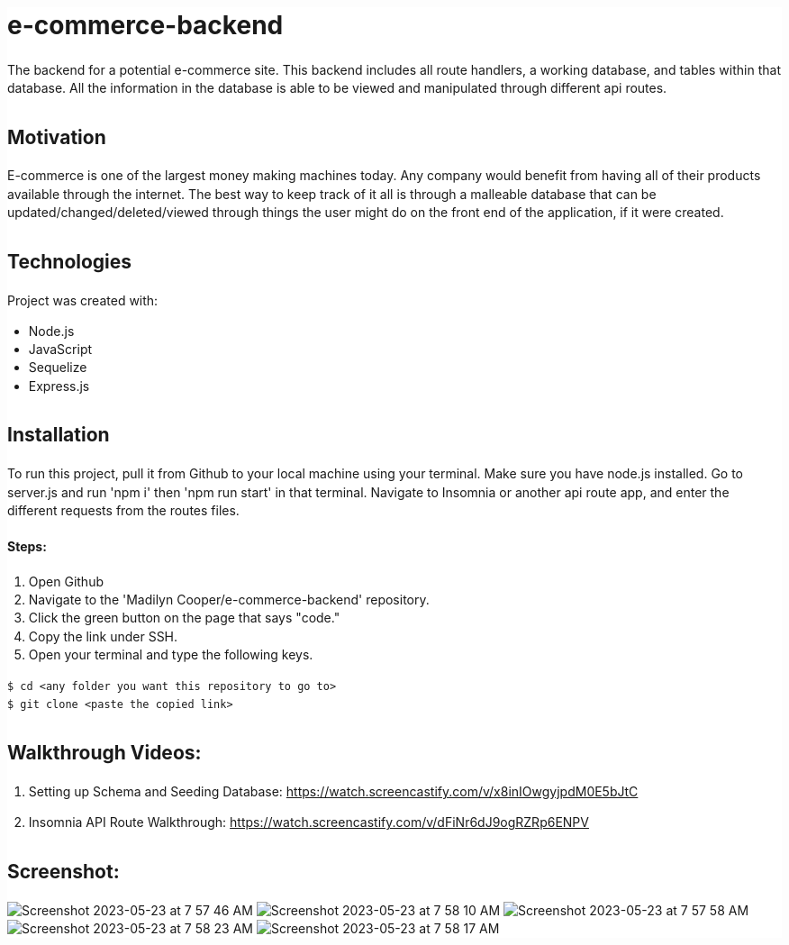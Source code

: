 # e-commerce-backend

The backend for a potential e-commerce site. This backend includes all route handlers, a working database, and tables within that database. All the information in the database is able to be viewed and manipulated through different api routes. 


## Motivation

E-commerce is one of the largest money making machines today. Any company would benefit from having all of their products available through the internet. The best way to keep track of it all is through a malleable database that can be updated/changed/deleted/viewed through things the user might do on the front end of the application, if it were created. 

## Technologies

Project was created with:
* Node.js
* JavaScript
* Sequelize 
* Express.js

## Installation

To run this project, pull it from Github to your local machine using your terminal.
Make sure you have node.js installed. 
Go to server.js and run 'npm i' then 'npm run start' in that terminal. 
Navigate to Insomnia or another api route app, and enter the different requests from the routes files. 
   
#### Steps: 

1. Open Github
2. Navigate to the 'Madilyn Cooper/e-commerce-backend' repository. 
3. Click the green button on the page that says "code."
4. Copy the link under SSH. 
5. Open your terminal and type the following keys.

```
$ cd <any folder you want this repository to go to>
$ git clone <paste the copied link>
```

## Walkthrough Videos: 

1. Setting up Schema and Seeding Database:
https://watch.screencastify.com/v/x8inIOwgyjpdM0E5bJtC

2. Insomnia API Route Walkthrough:
https://watch.screencastify.com/v/dFiNr6dJ9ogRZRp6ENPV

 ## Screenshot:
 <img width="1203" alt="Screenshot 2023-05-23 at 7 57 46 AM" src="https://github.com/Madilyncooper/e-commerce-backend/assets/124405920/3ceee81b-eb84-4da2-ad86-0034610be5a4">
 <img width="1203" alt="Screenshot 2023-05-23 at 7 58 10 AM" src="https://github.com/Madilyncooper/e-commerce-backend/assets/124405920/50110246-2201-4e71-8e9c-cd69ed07ff42">
 <img width="1203" alt="Screenshot 2023-05-23 at 7 57 58 AM" src="https://github.com/Madilyncooper/e-commerce-backend/assets/124405920/0914f28c-faa5-4713-81c3-2ca557b3a9b1">
 <img width="1203" alt="Screenshot 2023-05-23 at 7 58 23 AM" src="https://github.com/Madilyncooper/e-commerce-backend/assets/124405920/87e35d14-e741-4b80-9343-eb7e251ef00e">
 <img width="1203" alt="Screenshot 2023-05-23 at 7 58 17 AM" src="https://github.com/Madilyncooper/e-commerce-backend/assets/124405920/78e9cda6-6c91-4336-8dfb-c20c115d7065">